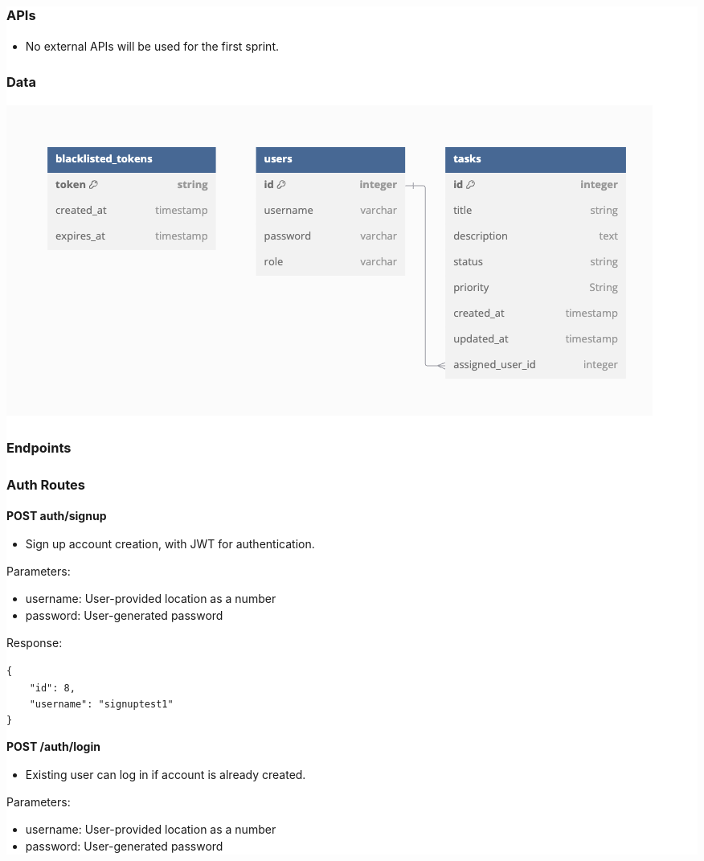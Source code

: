 
### APIs

- No external APIs will be used for the first sprint.


### Data

![](sql-diagram.png)

### Endpoints

### Auth Routes

**POST auth/signup**

- Sign up account creation, with JWT for authentication.

Parameters:
- username: User-provided location as a number
- password: User-generated password


Response:
```
{
    "id": 8,
    "username": "signuptest1"
}
```

**POST /auth/login**

- Existing user can log in if account is already created.

Parameters:
- username: User-provided location as a number
- password: User-generated password
